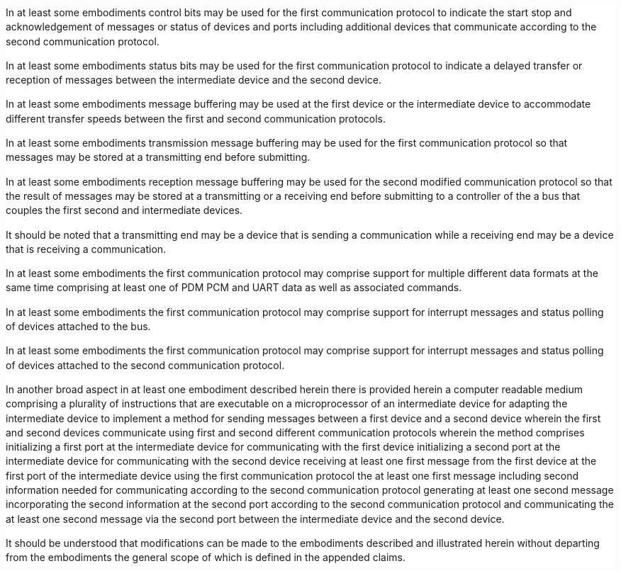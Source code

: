 In at least some embodiments control bits may be used for the first communication protocol to indicate the start stop and acknowledgement of messages or status of devices and ports including additional devices that communicate according to the second communication protocol.

In at least some embodiments status bits may be used for the first communication protocol to indicate a delayed transfer or reception of messages between the intermediate device and the second device.

In at least some embodiments message buffering may be used at the first device or the intermediate device to accommodate different transfer speeds between the first and second communication protocols.

In at least some embodiments transmission message buffering may be used for the first communication protocol so that messages may be stored at a transmitting end before submitting.

In at least some embodiments reception message buffering may be used for the second modified communication protocol so that the result of messages may be stored at a transmitting or a receiving end before submitting to a controller of the a bus that couples the first second and intermediate devices.

It should be noted that a transmitting end may be a device that is sending a communication while a receiving end may be a device that is receiving a communication.

In at least some embodiments the first communication protocol may comprise support for multiple different data formats at the same time comprising at least one of PDM PCM and UART data as well as associated commands.

In at least some embodiments the first communication protocol may comprise support for interrupt messages and status polling of devices attached to the bus.

In at least some embodiments the first communication protocol may comprise support for interrupt messages and status polling of devices attached to the second communication protocol.

In another broad aspect in at least one embodiment described herein there is provided herein a computer readable medium comprising a plurality of instructions that are executable on a microprocessor of an intermediate device for adapting the intermediate device to implement a method for sending messages between a first device and a second device wherein the first and second devices communicate using first and second different communication protocols wherein the method comprises initializing a first port at the intermediate device for communicating with the first device initializing a second port at the intermediate device for communicating with the second device receiving at least one first message from the first device at the first port of the intermediate device using the first communication protocol the at least one first message including second information needed for communicating according to the second communication protocol generating at least one second message incorporating the second information at the second port according to the second communication protocol and communicating the at least one second message via the second port between the intermediate device and the second device.

It should be understood that modifications can be made to the embodiments described and illustrated herein without departing from the embodiments the general scope of which is defined in the appended claims.

